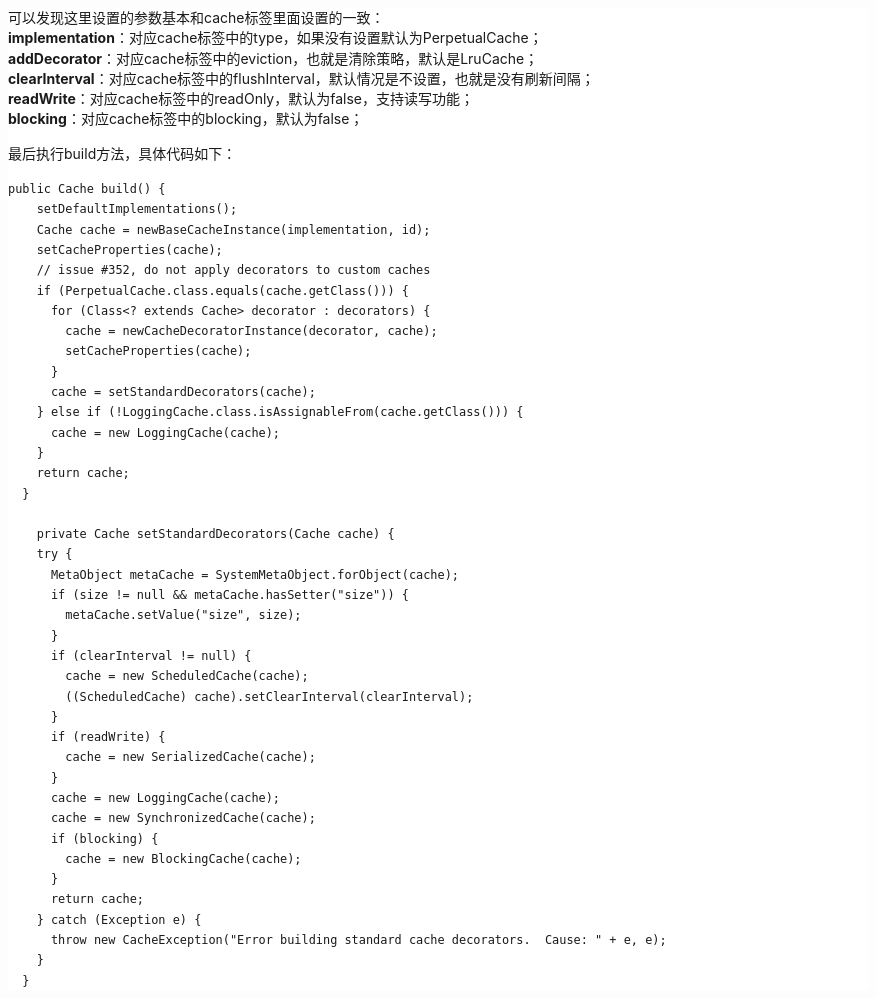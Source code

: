 可以发现这里设置的参数基本和cache标签里面设置的一致：  
**implementation**：对应cache标签中的type，如果没有设置默认为PerpetualCache；  
**addDecorator**：对应cache标签中的eviction，也就是清除策略，默认是LruCache；  
**clearInterval**：对应cache标签中的flushInterval，默认情况是不设置，也就是没有刷新间隔；  
**readWrite**：对应cache标签中的readOnly，默认为false，支持读写功能；  
**blocking**：对应cache标签中的blocking，默认为false；

最后执行build方法，具体代码如下：

```
public Cache build() {
    setDefaultImplementations();
    Cache cache = newBaseCacheInstance(implementation, id);
    setCacheProperties(cache);
    // issue #352, do not apply decorators to custom caches
    if (PerpetualCache.class.equals(cache.getClass())) {
      for (Class<? extends Cache> decorator : decorators) {
        cache = newCacheDecoratorInstance(decorator, cache);
        setCacheProperties(cache);
      }
      cache = setStandardDecorators(cache);
    } else if (!LoggingCache.class.isAssignableFrom(cache.getClass())) {
      cache = new LoggingCache(cache);
    }
    return cache;
  }
  
    private Cache setStandardDecorators(Cache cache) {
    try {
      MetaObject metaCache = SystemMetaObject.forObject(cache);
      if (size != null && metaCache.hasSetter("size")) {
        metaCache.setValue("size", size);
      }
      if (clearInterval != null) {
        cache = new ScheduledCache(cache);
        ((ScheduledCache) cache).setClearInterval(clearInterval);
      }
      if (readWrite) {
        cache = new SerializedCache(cache);
      }
      cache = new LoggingCache(cache);
      cache = new SynchronizedCache(cache);
      if (blocking) {
        cache = new BlockingCache(cache);
      }
      return cache;
    } catch (Exception e) {
      throw new CacheException("Error building standard cache decorators.  Cause: " + e, e);
    }
  }

```
